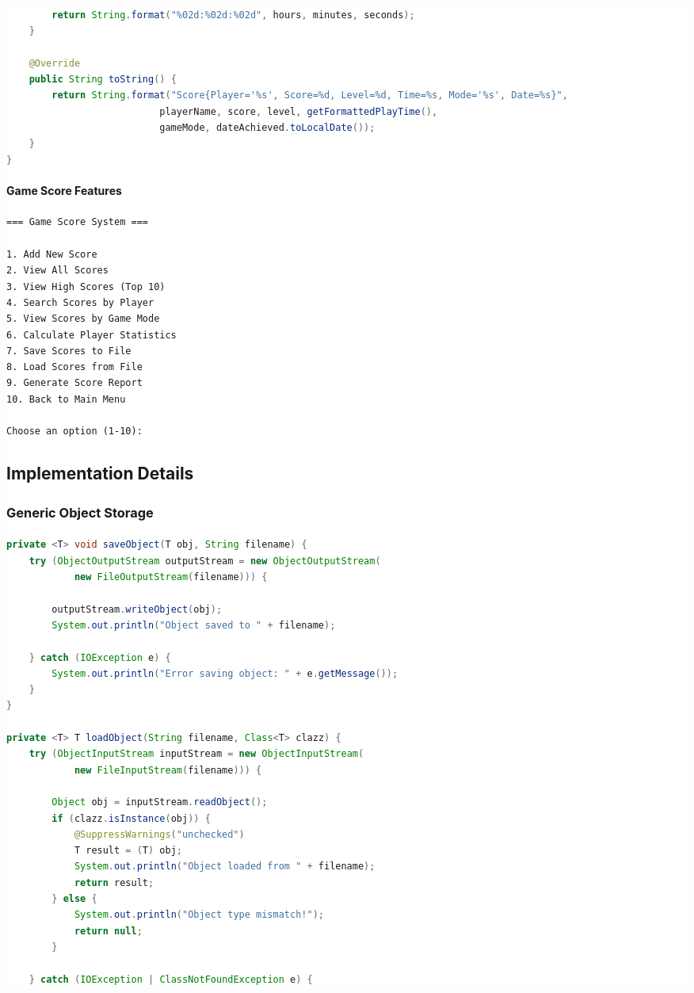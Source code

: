 ```java
        return String.format("%02d:%02d:%02d", hours, minutes, seconds);
    }
    
    @Override
    public String toString() {
        return String.format("Score{Player='%s', Score=%d, Level=%d, Time=%s, Mode='%s', Date=%s}", 
                           playerName, score, level, getFormattedPlayTime(), 
                           gameMode, dateAchieved.toLocalDate());
    }
}
```

#### Game Score Features
```
=== Game Score System ===

1. Add New Score
2. View All Scores
3. View High Scores (Top 10)
4. Search Scores by Player
5. View Scores by Game Mode
6. Calculate Player Statistics
7. Save Scores to File
8. Load Scores from File
9. Generate Score Report
10. Back to Main Menu

Choose an option (1-10):
```

## Implementation Details

### Generic Object Storage
```java
private <T> void saveObject(T obj, String filename) {
    try (ObjectOutputStream outputStream = new ObjectOutputStream(
            new FileOutputStream(filename))) {
        
        outputStream.writeObject(obj);
        System.out.println("Object saved to " + filename);
        
    } catch (IOException e) {
        System.out.println("Error saving object: " + e.getMessage());
    }
}

private <T> T loadObject(String filename, Class<T> clazz) {
    try (ObjectInputStream inputStream = new ObjectInputStream(
            new FileInputStream(filename))) {
        
        Object obj = inputStream.readObject();
        if (clazz.isInstance(obj)) {
            @SuppressWarnings("unchecked")
            T result = (T) obj;
            System.out.println("Object loaded from " + filename);
            return result;
        } else {
            System.out.println("Object type mismatch!");
            return null;
        }
        
    } catch (IOException | ClassNotFoundException e) {
```
